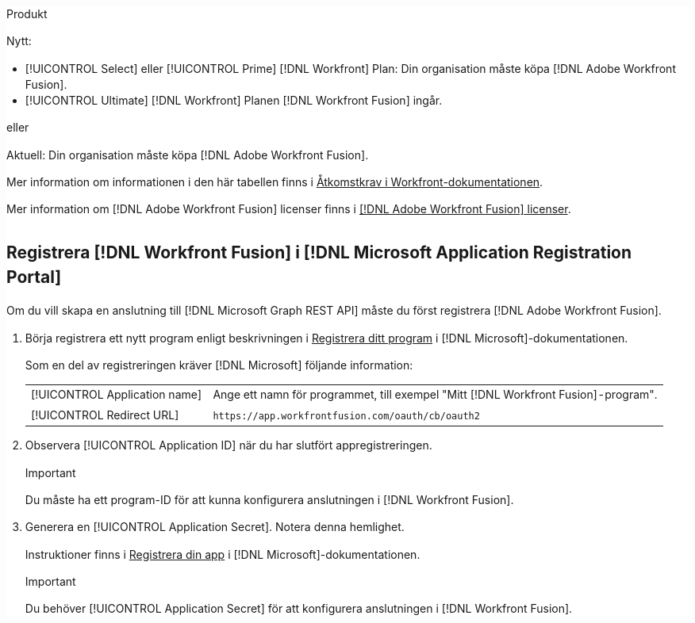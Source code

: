   </tr> 
  <tr> 
   <td role="rowheader">Produkt</td> 
   <td>
   <p>Nytt:</p> <ul><li>[!UICONTROL Select] eller [!UICONTROL Prime] [!DNL Workfront] Plan: Din organisation måste köpa [!DNL Adobe Workfront Fusion].</li><li>[!UICONTROL Ultimate] [!DNL Workfront] Planen [!DNL Workfront Fusion] ingår.</li></ul>
   <p>eller</p>
   <p>Aktuell: Din organisation måste köpa [!DNL Adobe Workfront Fusion].</p>
   </td> 
  </tr>
 </tbody> 
</table>

Mer information om informationen i den här tabellen finns i [Åtkomstkrav i Workfront-dokumentationen](/help/quicksilver/administration-and-setup/add-users/access-levels-and-object-permissions/access-level-requirements-in-documentation.md).

Mer information om [!DNL Adobe Workfront Fusion] licenser finns i [[!DNL Adobe Workfront Fusion] licenser](../../workfront-fusion/get-started/license-automation-vs-integration.md).

## Registrera [!DNL Workfront Fusion] i [!DNL Microsoft Application Registration Portal]

Om du vill skapa en anslutning till [!DNL Microsoft Graph REST API] måste du först registrera [!DNL Adobe Workfront Fusion].

1. Börja registrera ett nytt program enligt beskrivningen i [Registrera ditt program](https://docs.microsoft.com/en-us/graph/auth-register-app-v2) i [!DNL Microsoft]-dokumentationen.

   Som en del av registreringen kräver [!DNL Microsoft] följande information:

   <table style="table-layout:auto">
      <tr>
        <td>[!UICONTROL Application name]</td>
        <td>Ange ett namn för programmet, till exempel "Mitt [!DNL Workfront Fusion]-program".</td>
      </tr>
      <tr>
        <td>[!UICONTROL Redirect URL]</td>
        <td><code>https://app.workfrontfusion.com/oauth/cb/oauth2</code></td>
      </tr>
    </table>

1. Observera [!UICONTROL Application ID] när du har slutfört appregistreringen.

   >[!IMPORTANT]
   >
   >Du måste ha ett program-ID för att kunna konfigurera anslutningen i [!DNL Workfront Fusion].

1. Generera en [!UICONTROL Application Secret]. Notera denna hemlighet.

   Instruktioner finns i [Registrera din app](https://docs.microsoft.com/en-us/graph/auth-register-app-v2) i [!DNL Microsoft]-dokumentationen.

   >[!IMPORTANT]
   >
   >Du behöver [!UICONTROL Application Secret] för att konfigurera anslutningen i [!DNL Workfront Fusion].
